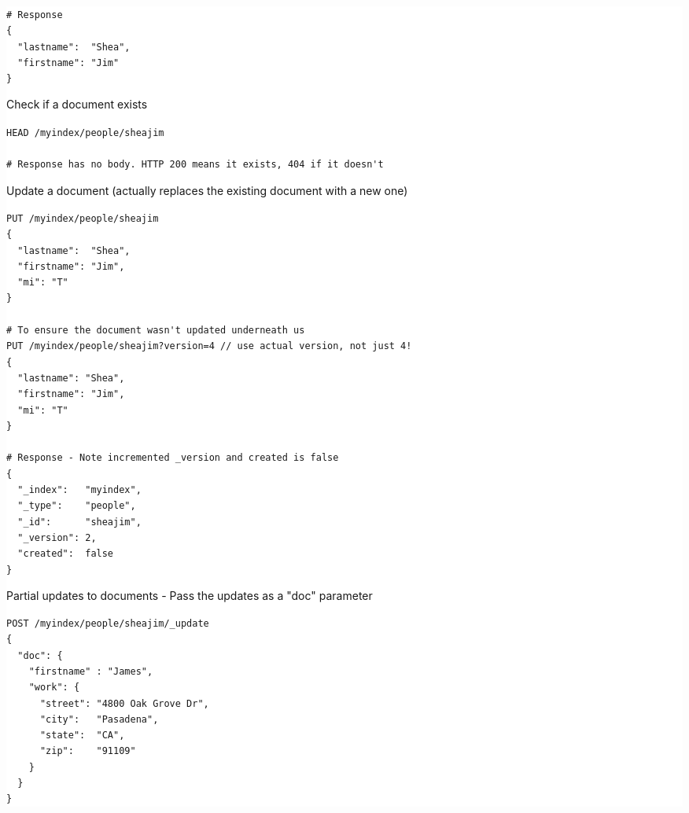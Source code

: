     # Response
    {
      "lastname":  "Shea",
      "firstname": "Jim"
    }

Check if a document exists

    HEAD /myindex/people/sheajim
    
    # Response has no body. HTTP 200 means it exists, 404 if it doesn't

Update a document (actually replaces the existing document with a new one)

    PUT /myindex/people/sheajim
    {
      "lastname":  "Shea",
      "firstname": "Jim",
      "mi": "T"
    }
    
    # To ensure the document wasn't updated underneath us
    PUT /myindex/people/sheajim?version=4 // use actual version, not just 4!
    {
      "lastname": "Shea",
      "firstname": "Jim",
      "mi": "T"
    }
    
    # Response - Note incremented _version and created is false
    {
      "_index":   "myindex",
      "_type":    "people",
      "_id":      "sheajim",
      "_version": 2,
      "created":  false
    }

Partial updates to documents - Pass the updates as a "doc" parameter

    POST /myindex/people/sheajim/_update
    {
      "doc": {
        "firstname" : "James",
        "work": {
          "street": "4800 Oak Grove Dr",
          "city":   "Pasadena",
          "state":  "CA",
          "zip":    "91109"
        }
      }
    }

